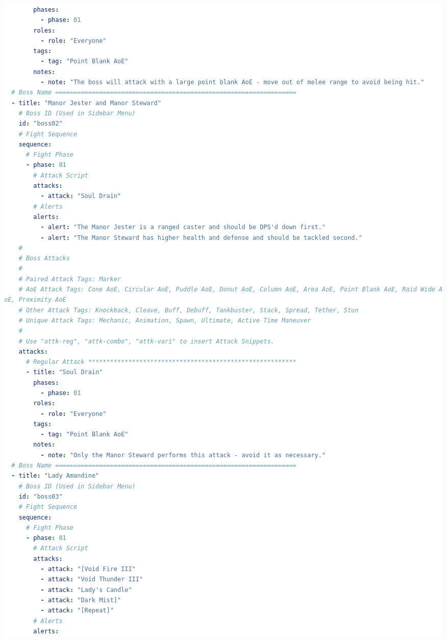 ```yaml
        phases:
          - phase: 01
        roles:
          - role: "Everyone"
        tags:
          - tag: "Point Blank AoE"
        notes:
          - note: "The boss will attack with a large point blank AoE - move out of melee range to avoid being hit."
  # Boss Name ==================================================================
  - title: "Manor Jester and Manor Steward"
    # Boss ID (Used in Sidebar Menu)
    id: "boss02"
    # Fight Sequence
    sequence:
      # Fight Phase
      - phase: 01
        # Attack Script
        attacks:
          - attack: "Soul Drain"
        # Alerts
        alerts:
          - alert: "The Manor Jester is a ranged caster and should be DPS'd down first."
          - alert: "The Manor Steward has higher health and defense and should be tackled second."
    #
    # Boss Attacks
    #
    # Paired Attack Tags: Marker
    # AoE Attack Tags: Cone AoE, Circular AoE, Puddle AoE, Donut AoE, Column AoE, Area AoE, Point Blank AoE, Raid Wide AoE, Proximity AoE
    # Other Attack Tags: Knockback, Cleave, Buff, Debuff, Tankbuster, Stack, Spread, Tether, Stun
    # Unique Attack Tags: Mechanic, Animation, Spawn, Ultimate, Active Time Maneuver
    #
    # Use "attk-reg", "attk-combo", "attk-vari" to insert Attack Snippets.
    attacks:
      # Regular Attack *********************************************************
      - title: "Soul Drain"
        phases:
          - phase: 01
        roles:
          - role: "Everyone"
        tags:
          - tag: "Point Blank AoE"
        notes:
          - note: "Only the Manor Steward performs this attack - avoid it as necessary."
  # Boss Name ==================================================================
  - title: "Lady Amandine"
    # Boss ID (Used in Sidebar Menu)
    id: "boss03"
    # Fight Sequence
    sequence:
      # Fight Phase
      - phase: 01
        # Attack Script
        attacks:
          - attack: "[Void Fire III"
          - attack: "Void Thunder III"
          - attack: "Lady's Candle"
          - attack: "Dark Mist]"
          - attack: "[Repeat]"
        # Alerts
        alerts:
```